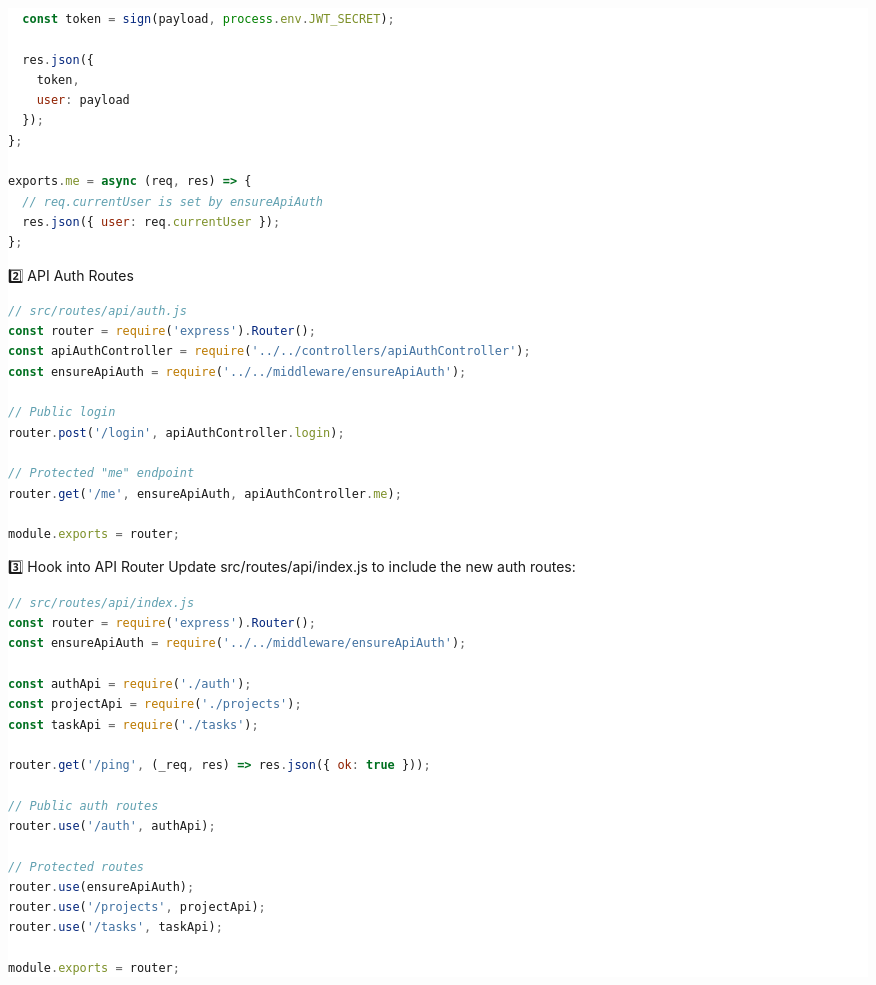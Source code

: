 ```js
  const token = sign(payload, process.env.JWT_SECRET);

  res.json({
    token,
    user: payload
  });
};

exports.me = async (req, res) => {
  // req.currentUser is set by ensureApiAuth
  res.json({ user: req.currentUser });
};

```


2️⃣ API Auth Routes
```js
// src/routes/api/auth.js
const router = require('express').Router();
const apiAuthController = require('../../controllers/apiAuthController');
const ensureApiAuth = require('../../middleware/ensureApiAuth');

// Public login
router.post('/login', apiAuthController.login);

// Protected "me" endpoint
router.get('/me', ensureApiAuth, apiAuthController.me);

module.exports = router;
```


3️⃣ Hook into API Router
Update src/routes/api/index.js to include the new auth routes:
```js
// src/routes/api/index.js
const router = require('express').Router();
const ensureApiAuth = require('../../middleware/ensureApiAuth');

const authApi = require('./auth');
const projectApi = require('./projects');
const taskApi = require('./tasks');

router.get('/ping', (_req, res) => res.json({ ok: true }));

// Public auth routes
router.use('/auth', authApi);

// Protected routes
router.use(ensureApiAuth);
router.use('/projects', projectApi);
router.use('/tasks', taskApi);

module.exports = router;
```

